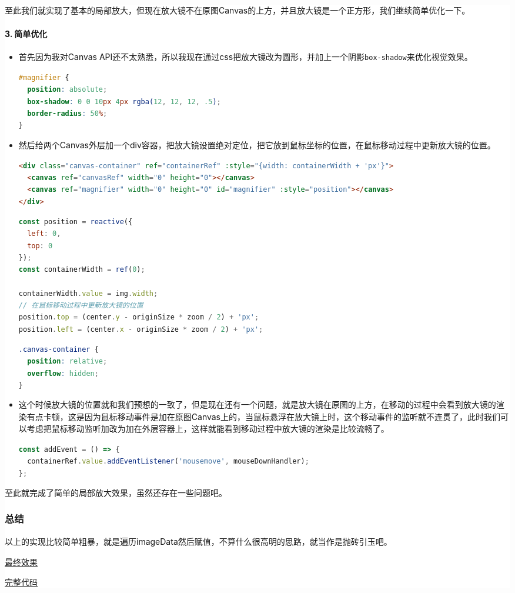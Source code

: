 至此我们就实现了基本的局部放大，但现在放大镜不在原图Canvas的上方，并且放大镜是一个正方形，我们继续简单优化一下。

#### 3. 简单优化

* 首先因为我对Canvas API还不太熟悉，所以我现在通过css把放大镜改为圆形，并加上一个阴影`box-shadow`来优化视觉效果。

  ```css
  #magnifier {
    position: absolute;
    box-shadow: 0 0 10px 4px rgba(12, 12, 12, .5);
    border-radius: 50%;
  }
  ```

* 然后给两个Canvas外层加一个div容器，把放大镜设置绝对定位，把它放到鼠标坐标的位置，在鼠标移动过程中更新放大镜的位置。

  ```html
  <div class="canvas-container" ref="containerRef" :style="{width: containerWidth + 'px'}">
    <canvas ref="canvasRef" width="0" height="0"></canvas>
    <canvas ref="magnifier" width="0" height="0" id="magnifier" :style="position"></canvas>
  </div>
  ```

  ```javascript
  const position = reactive({
    left: 0,
    top: 0
  });
  const containerWidth = ref(0);
  
  containerWidth.value = img.width;
  // 在鼠标移动过程中更新放大镜的位置
  position.top = (center.y - originSize * zoom / 2) + 'px';
  position.left = (center.x - originSize * zoom / 2) + 'px';
  ```

  ```css
  .canvas-container {
    position: relative;
    overflow: hidden;
  }
  ```

* 这个时候放大镜的位置就和我们预想的一致了，但是现在还有一个问题，就是放大镜在原图的上方，在移动的过程中会看到放大镜的渲染有点卡顿，这是因为鼠标移动事件是加在原图Canvas上的，当鼠标悬浮在放大镜上时，这个移动事件的监听就不连贯了，此时我们可以考虑把鼠标移动监听加改为加在外层容器上，这样就能看到移动过程中放大镜的渲染是比较流畅了。

  ```javascript
  const addEvent = () => {
    containerRef.value.addEventListener('mousemove', mouseDownHandler);
  };
  ```

至此就完成了简单的局部放大效果，虽然还存在一些问题吧。



### 总结

以上的实现比较简单粗暴，就是遍历imageData然后赋值，不算什么很高明的思路，就当作是抛砖引玉吧。



[最终效果](https://yeying0827.github.io/visualization-demos/#/demo-magnifier)

[完整代码](https://github.com/yeying0827/visualization-demos/blob/main/src/pages/DemoMagnifier.vue)

